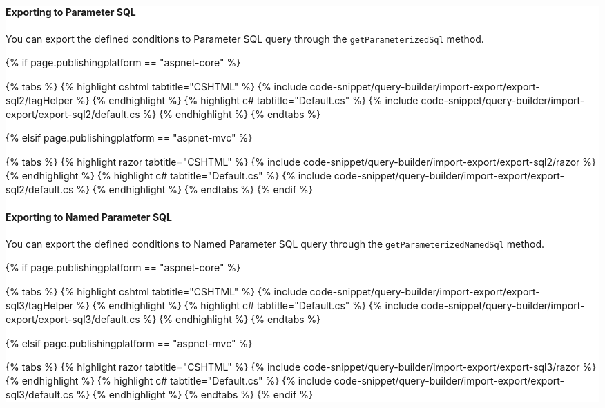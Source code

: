 #### Exporting to Parameter SQL

You can export the defined conditions to Parameter SQL query through the `getParameterizedSql` method.

{% if page.publishingplatform == "aspnet-core" %}

{% tabs %}
{% highlight cshtml tabtitle="CSHTML" %}
{% include code-snippet/query-builder/import-export/export-sql2/tagHelper %}
{% endhighlight %}
{% highlight c# tabtitle="Default.cs" %}
{% include code-snippet/query-builder/import-export/export-sql2/default.cs %}
{% endhighlight %}
{% endtabs %}

{% elsif page.publishingplatform == "aspnet-mvc" %}

{% tabs %}
{% highlight razor tabtitle="CSHTML" %}
{% include code-snippet/query-builder/import-export/export-sql2/razor %}
{% endhighlight %}
{% highlight c# tabtitle="Default.cs" %}
{% include code-snippet/query-builder/import-export/export-sql2/default.cs %}
{% endhighlight %}
{% endtabs %}
{% endif %}

#### Exporting to Named Parameter SQL

You can export the defined conditions to Named Parameter SQL query through the `getParameterizedNamedSql` method.

{% if page.publishingplatform == "aspnet-core" %}

{% tabs %}
{% highlight cshtml tabtitle="CSHTML" %}
{% include code-snippet/query-builder/import-export/export-sql3/tagHelper %}
{% endhighlight %}
{% highlight c# tabtitle="Default.cs" %}
{% include code-snippet/query-builder/import-export/export-sql3/default.cs %}
{% endhighlight %}
{% endtabs %}

{% elsif page.publishingplatform == "aspnet-mvc" %}

{% tabs %}
{% highlight razor tabtitle="CSHTML" %}
{% include code-snippet/query-builder/import-export/export-sql3/razor %}
{% endhighlight %}
{% highlight c# tabtitle="Default.cs" %}
{% include code-snippet/query-builder/import-export/export-sql3/default.cs %}
{% endhighlight %}
{% endtabs %}
{% endif %}
